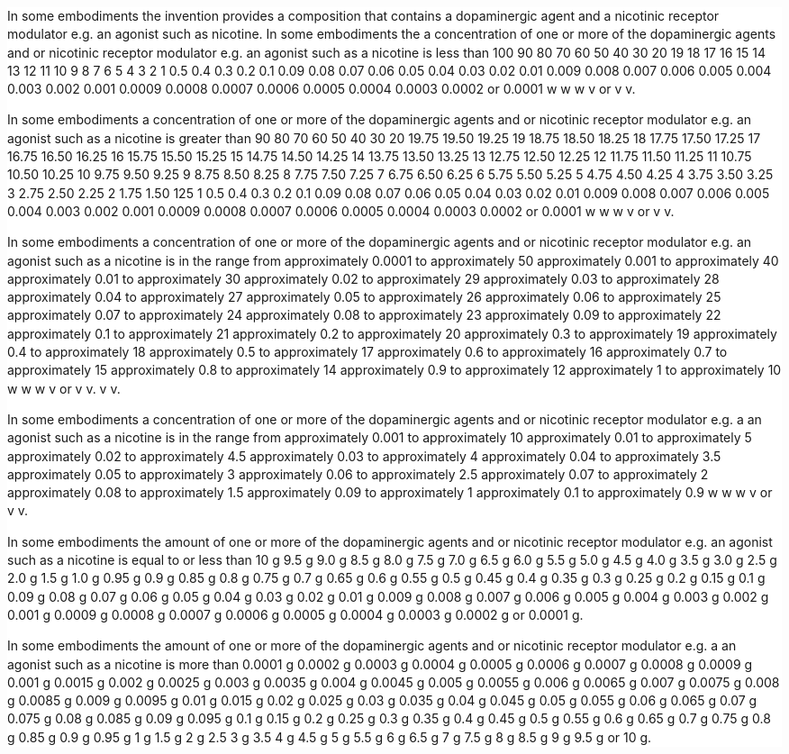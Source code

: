In some embodiments the invention provides a composition that contains a dopaminergic agent and a nicotinic receptor modulator e.g. an agonist such as nicotine. In some embodiments the a concentration of one or more of the dopaminergic agents and or nicotinic receptor modulator e.g. an agonist such as a nicotine is less than 100 90 80 70 60 50 40 30 20 19 18 17 16 15 14 13 12 11 10 9 8 7 6 5 4 3 2 1 0.5 0.4 0.3 0.2 0.1 0.09 0.08 0.07 0.06 0.05 0.04 0.03 0.02 0.01 0.009 0.008 0.007 0.006 0.005 0.004 0.003 0.002 0.001 0.0009 0.0008 0.0007 0.0006 0.0005 0.0004 0.0003 0.0002 or 0.0001 w w w v or v v.

In some embodiments a concentration of one or more of the dopaminergic agents and or nicotinic receptor modulator e.g. an agonist such as a nicotine is greater than 90 80 70 60 50 40 30 20 19.75 19.50 19.25 19 18.75 18.50 18.25 18 17.75 17.50 17.25 17 16.75 16.50 16.25 16 15.75 15.50 15.25 15 14.75 14.50 14.25 14 13.75 13.50 13.25 13 12.75 12.50 12.25 12 11.75 11.50 11.25 11 10.75 10.50 10.25 10 9.75 9.50 9.25 9 8.75 8.50 8.25 8 7.75 7.50 7.25 7 6.75 6.50 6.25 6 5.75 5.50 5.25 5 4.75 4.50 4.25 4 3.75 3.50 3.25 3 2.75 2.50 2.25 2 1.75 1.50 125 1 0.5 0.4 0.3 0.2 0.1 0.09 0.08 0.07 0.06 0.05 0.04 0.03 0.02 0.01 0.009 0.008 0.007 0.006 0.005 0.004 0.003 0.002 0.001 0.0009 0.0008 0.0007 0.0006 0.0005 0.0004 0.0003 0.0002 or 0.0001 w w w v or v v.

In some embodiments a concentration of one or more of the dopaminergic agents and or nicotinic receptor modulator e.g. an agonist such as a nicotine is in the range from approximately 0.0001 to approximately 50 approximately 0.001 to approximately 40 approximately 0.01 to approximately 30 approximately 0.02 to approximately 29 approximately 0.03 to approximately 28 approximately 0.04 to approximately 27 approximately 0.05 to approximately 26 approximately 0.06 to approximately 25 approximately 0.07 to approximately 24 approximately 0.08 to approximately 23 approximately 0.09 to approximately 22 approximately 0.1 to approximately 21 approximately 0.2 to approximately 20 approximately 0.3 to approximately 19 approximately 0.4 to approximately 18 approximately 0.5 to approximately 17 approximately 0.6 to approximately 16 approximately 0.7 to approximately 15 approximately 0.8 to approximately 14 approximately 0.9 to approximately 12 approximately 1 to approximately 10 w w w v or v v. v v.

In some embodiments a concentration of one or more of the dopaminergic agents and or nicotinic receptor modulator e.g. a an agonist such as a nicotine is in the range from approximately 0.001 to approximately 10 approximately 0.01 to approximately 5 approximately 0.02 to approximately 4.5 approximately 0.03 to approximately 4 approximately 0.04 to approximately 3.5 approximately 0.05 to approximately 3 approximately 0.06 to approximately 2.5 approximately 0.07 to approximately 2 approximately 0.08 to approximately 1.5 approximately 0.09 to approximately 1 approximately 0.1 to approximately 0.9 w w w v or v v.

In some embodiments the amount of one or more of the dopaminergic agents and or nicotinic receptor modulator e.g. an agonist such as a nicotine is equal to or less than 10 g 9.5 g 9.0 g 8.5 g 8.0 g 7.5 g 7.0 g 6.5 g 6.0 g 5.5 g 5.0 g 4.5 g 4.0 g 3.5 g 3.0 g 2.5 g 2.0 g 1.5 g 1.0 g 0.95 g 0.9 g 0.85 g 0.8 g 0.75 g 0.7 g 0.65 g 0.6 g 0.55 g 0.5 g 0.45 g 0.4 g 0.35 g 0.3 g 0.25 g 0.2 g 0.15 g 0.1 g 0.09 g 0.08 g 0.07 g 0.06 g 0.05 g 0.04 g 0.03 g 0.02 g 0.01 g 0.009 g 0.008 g 0.007 g 0.006 g 0.005 g 0.004 g 0.003 g 0.002 g 0.001 g 0.0009 g 0.0008 g 0.0007 g 0.0006 g 0.0005 g 0.0004 g 0.0003 g 0.0002 g or 0.0001 g.

In some embodiments the amount of one or more of the dopaminergic agents and or nicotinic receptor modulator e.g. a an agonist such as a nicotine is more than 0.0001 g 0.0002 g 0.0003 g 0.0004 g 0.0005 g 0.0006 g 0.0007 g 0.0008 g 0.0009 g 0.001 g 0.0015 g 0.002 g 0.0025 g 0.003 g 0.0035 g 0.004 g 0.0045 g 0.005 g 0.0055 g 0.006 g 0.0065 g 0.007 g 0.0075 g 0.008 g 0.0085 g 0.009 g 0.0095 g 0.01 g 0.015 g 0.02 g 0.025 g 0.03 g 0.035 g 0.04 g 0.045 g 0.05 g 0.055 g 0.06 g 0.065 g 0.07 g 0.075 g 0.08 g 0.085 g 0.09 g 0.095 g 0.1 g 0.15 g 0.2 g 0.25 g 0.3 g 0.35 g 0.4 g 0.45 g 0.5 g 0.55 g 0.6 g 0.65 g 0.7 g 0.75 g 0.8 g 0.85 g 0.9 g 0.95 g 1 g 1.5 g 2 g 2.5 3 g 3.5 4 g 4.5 g 5 g 5.5 g 6 g 6.5 g 7 g 7.5 g 8 g 8.5 g 9 g 9.5 g or 10 g.
